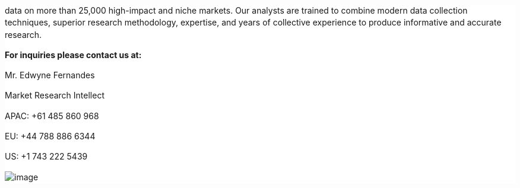 data on more than 25,000 high-impact and niche markets. Our analysts are trained to combine modern data collection techniques, superior research methodology, expertise, and years of collective experience to produce informative and accurate research.</span></p><p><strong>For inquiries please contact us at:</strong></p><p>Mr. Edwyne Fernandes</p><p>Market Research Intellect</p><p>APAC: +61 485 860 968</p><p>EU: +44 788 886 6344</p><p>US: +1 743 222 5439</p>
![image](https://github.com/user-attachments/assets/21956bf5-e374-4754-aca8-edeb8ef1b575)
